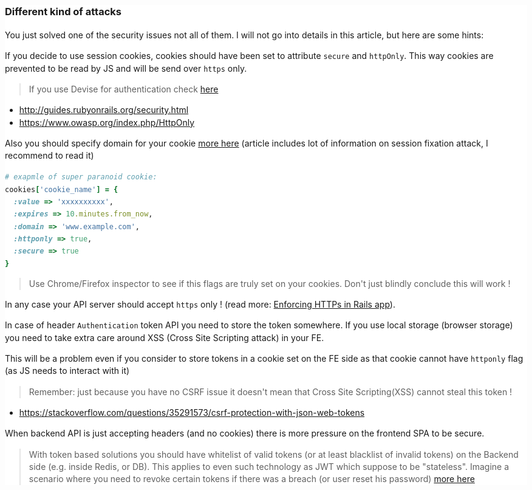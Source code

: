 
### Different kind of attacks

You just solved one of the security issues not all of them. I will not
go into details in this article, but here are some hints:

If you decide to use session cookies, cookies should have
been set to attribute `secure` and `httpOnly`. This way cookies are
prevented to be read by JS and will be send over `https` only.

> If you use Devise for authentication check [here](https://github.com/equivalent/scrapbook2/blob/master/security_notes.md#use-secure-cookies)

* <http://guides.rubyonrails.org/security.html>
* <https://www.owasp.org/index.php/HttpOnly>

Also you should specify domain for your cookie [more here](https://www.mxsasha.eu/blog/2014/03/04/definitive-guide-to-cookie-domains/)
(article includes lot of information on session fixation attack, I recommend to read it)

```ruby
# exapmle of super paranoid cookie:
cookies['cookie_name'] = {
  :value => 'xxxxxxxxxx',
  :expires => 10.minutes.from_now,
  :domain => 'www.example.com',
  :httponly => true,
  :secure => true
}
```

> Use Chrome/Firefox inspector to see if this flags are truly set on
> your cookies. Don't just blindly conclude this will work !

In any case your API server should accept  `https` only !  (read more: [Enforcing HTTPs in Rails app](https://blog.eq8.eu/article/force_ssl_is_different_than_force_ssl.html)).

In case of header `Authentication` token API you need to store the token
somewhere. If you use local storage (browser storage) you need to take
extra care around XSS (Cross Site Scripting attack) in your FE.

This will be a problem even if you  consider to store tokens in a
cookie set on  the FE side as that cookie cannot have `httponly` flag
(as JS needs to interact with it)

> Remember: just because you have no CSRF
> issue it doesn't mean that Cross Site Scripting(XSS) cannot steal this token !

* <https://stackoverflow.com/questions/35291573/csrf-protection-with-json-web-tokens>

When backend API is just accepting headers
(and no cookies) there is more pressure on the frontend SPA to be secure.

> With token based solutions you should have whitelist of valid
> tokens (or at least blacklist of invalid tokens) on the Backend side
> (e.g. inside Redis, or DB). This applies to even such technology as
>  JWT which suppose to be "stateless". Imagine a scenario where you
>  need to revoke certain tokens
> if there was a breach (or user reset his password) [more here](https://youtu.be/67mezK3NzpU?t=31m32s) 
